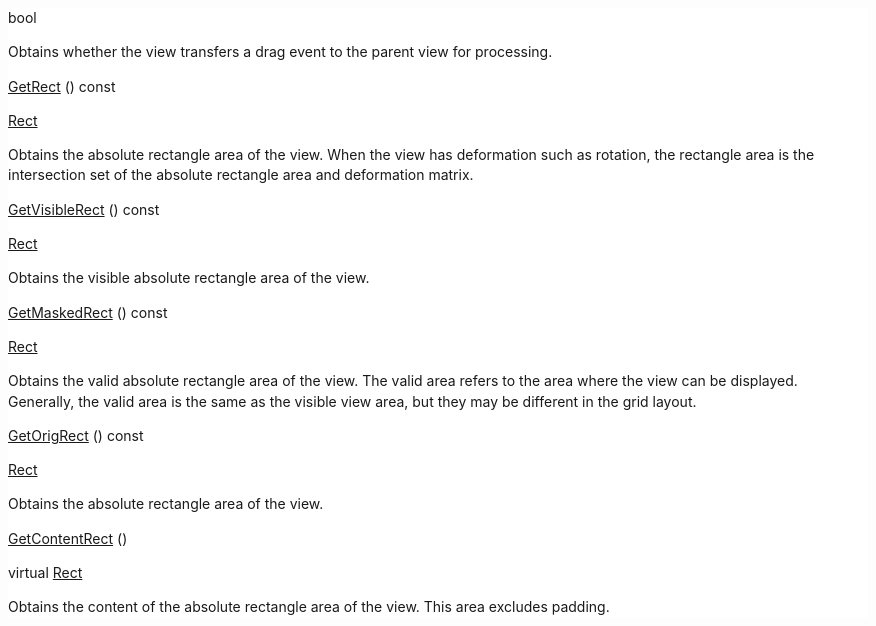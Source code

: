 <td class="cellrowborder" valign="top" width="50%" headers="mcps1.1.3.1.2 "><p id="p1426111636165633"><a name="p1426111636165633"></a><a name="p1426111636165633"></a>bool </p>
<p id="p819672463165633"><a name="p819672463165633"></a><a name="p819672463165633"></a>Obtains whether the view transfers a drag event to the parent view for processing. </p>
</td>
</tr>
<tr id="row76596486165633"><td class="cellrowborder" valign="top" width="50%" headers="mcps1.1.3.1.1 "><p id="p1026320420165633"><a name="p1026320420165633"></a><a name="p1026320420165633"></a><a href="graphic.md#ga86cb8d364f18494d67636c55babced5c">GetRect</a> () const</p>
</td>
<td class="cellrowborder" valign="top" width="50%" headers="mcps1.1.3.1.2 "><p id="p847109202165633"><a name="p847109202165633"></a><a name="p847109202165633"></a><a href="ohos-rect.md">Rect</a> </p>
<p id="p430310361165633"><a name="p430310361165633"></a><a name="p430310361165633"></a>Obtains the absolute rectangle area of the view. When the view has deformation such as rotation, the rectangle area is the intersection set of the absolute rectangle area and deformation matrix. </p>
</td>
</tr>
<tr id="row1469210761165633"><td class="cellrowborder" valign="top" width="50%" headers="mcps1.1.3.1.1 "><p id="p365836425165633"><a name="p365836425165633"></a><a name="p365836425165633"></a><a href="graphic.md#ga06e79704a19f2a238982076cac3d059b">GetVisibleRect</a> () const</p>
</td>
<td class="cellrowborder" valign="top" width="50%" headers="mcps1.1.3.1.2 "><p id="p1503980528165633"><a name="p1503980528165633"></a><a name="p1503980528165633"></a><a href="ohos-rect.md">Rect</a> </p>
<p id="p533586843165633"><a name="p533586843165633"></a><a name="p533586843165633"></a>Obtains the visible absolute rectangle area of the view. </p>
</td>
</tr>
<tr id="row1328898152165633"><td class="cellrowborder" valign="top" width="50%" headers="mcps1.1.3.1.1 "><p id="p495421588165633"><a name="p495421588165633"></a><a name="p495421588165633"></a><a href="graphic.md#gab3f8993b3953f27bfc61d53429916cba">GetMaskedRect</a> () const</p>
</td>
<td class="cellrowborder" valign="top" width="50%" headers="mcps1.1.3.1.2 "><p id="p1898017888165633"><a name="p1898017888165633"></a><a name="p1898017888165633"></a><a href="ohos-rect.md">Rect</a> </p>
<p id="p892771599165633"><a name="p892771599165633"></a><a name="p892771599165633"></a>Obtains the valid absolute rectangle area of the view. The valid area refers to the area where the view can be displayed. Generally, the valid area is the same as the visible view area, but they may be different in the grid layout. </p>
</td>
</tr>
<tr id="row102551081165633"><td class="cellrowborder" valign="top" width="50%" headers="mcps1.1.3.1.1 "><p id="p992401887165633"><a name="p992401887165633"></a><a name="p992401887165633"></a><a href="graphic.md#ga64cf308a09999def1192f9c4e0f17f0a">GetOrigRect</a> () const</p>
</td>
<td class="cellrowborder" valign="top" width="50%" headers="mcps1.1.3.1.2 "><p id="p674583397165633"><a name="p674583397165633"></a><a name="p674583397165633"></a><a href="ohos-rect.md">Rect</a> </p>
<p id="p160854359165633"><a name="p160854359165633"></a><a name="p160854359165633"></a>Obtains the absolute rectangle area of the view. </p>
</td>
</tr>
<tr id="row1725025486165633"><td class="cellrowborder" valign="top" width="50%" headers="mcps1.1.3.1.1 "><p id="p37373154165633"><a name="p37373154165633"></a><a name="p37373154165633"></a><a href="graphic.md#ga9db88eae712676359d02a92be14fa316">GetContentRect</a> ()</p>
</td>
<td class="cellrowborder" valign="top" width="50%" headers="mcps1.1.3.1.2 "><p id="p892012329165633"><a name="p892012329165633"></a><a name="p892012329165633"></a>virtual <a href="ohos-rect.md">Rect</a> </p>
<p id="p2085236829165633"><a name="p2085236829165633"></a><a name="p2085236829165633"></a>Obtains the content of the absolute rectangle area of the view. This area excludes padding. </p>
</td>
</tr>